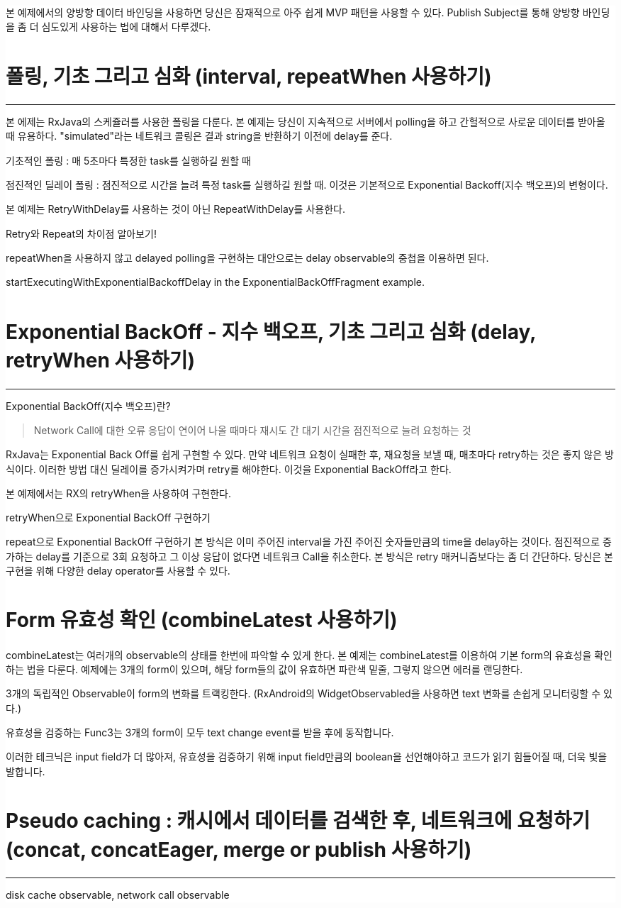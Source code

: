 본 예제에서의 양방향 데이터 바인딩을 사용하면 당신은 잠재적으로 아주 쉽게 MVP 패턴을 사용할 수 있다. Publish Subject를 통해 양방향 바인딩을 좀 더 심도있게 사용하는 법에 대해서 다루겠다.

# 폴링, 기초 그리고 심화 (interval, repeatWhen 사용하기)
---
본 에제는 RxJava의 스케쥴러를 사용한 폴링을 다룬다. 본 예제는 당신이 지속적으로 서버에서 polling을 하고 간헐적으로 사로운 데이터를 받아올 때 유용하다. "simulated"라는 네트워크 콜링은 결과 string을 반환하기 이전에 delay를 준다.

기초적인 폴링 
: 매 5초마다 특정한 task를 실행하길 원할 때

점진적인 딜레이 폴링
: 점진적으로 시간을 늘려 특정 task를 실행하길 원할 때. 이것은  기본적으로 Exponential Backoff(지수 백오프)의 변형이다.

본 예제는 RetryWithDelay를 사용하는 것이 아닌 RepeatWithDelay를 사용한다.

Retry와 Repeat의 차이점 알아보기!

repeatWhen을 사용하지 않고 delayed polling을 구현하는 대안으로는 delay observable의 중첩을 이용하면 된다.

startExecutingWithExponentialBackoffDelay in the ExponentialBackOffFragment example.

# Exponential BackOff - 지수 백오프, 기초 그리고 심화 (delay, retryWhen 사용하기)
---
Exponential BackOff(지수 백오프)란?
> Network Call에 대한 오류 응답이 연이어 나올 때마다 재시도 간 대기 시간을 점진적으로 늘려 요청하는 것

RxJava는 Exponential Back Off를 쉽게 구현할 수 있다. 
만약 네트워크 요청이 실패한 후, 재요청을 보낼 때, 매초마다 retry하는 것은 좋지 않은 방식이다. 이러한 방법 대신 딜레이를 증가시켜가며 retry를 해야한다. 이것을 Exponential BackOff라고 한다.

본 예제에서는 RX의 retryWhen을 사용하여 구현한다.

retryWhen으로 Exponential BackOff 구현하기

repeat으로 Exponential BackOff 구현하기
본 방식은 이미 주어진 interval을 가진 주어진 숫자들만큼의 time을 delay하는 것이다. 점진적으로 증가하는 delay를 기준으로 3회 요청하고 그 이상 응답이 없다면 네트워크 Call을 취소한다. 본 방식은 retry 매커니즘보다는 좀 더 간단하다. 당신은 본 구현을 위해 다양한 delay operator를 사용할 수 있다.

# Form 유효성 확인 (combineLatest 사용하기)
combineLatest는 여러개의 observable의 상태를 한번에 파악할 수 있게 한다.
본 예제는 combineLatest를 이용하여 기본 form의 유효성을 확인하는 법을 다룬다. 예제에는 3개의 form이 있으며, 해당 form들의 값이 유효하면 파란색 밑줄, 그렇지 않으면 에러를 랜딩한다.

3개의 독립적인 Observable이 form의 변화를 트랙킹한다. (RxAndroid의 WidgetObservabled을 사용하면 text 변화를 손쉽게 모니터링할 수 있다.)

유효성을 검증하는 Func3는 3개의 form이 모두 text change event를 받을 후에 동작합니다.

이러한 테크닉은 input field가 더 많아져, 유효성을 검증하기 위해 input field만큼의 boolean을 선언해야하고 코드가 읽기 힘들어질 때, 더욱 빛을 발합니다.

# Pseudo caching : 캐시에서 데이터를 검색한 후, 네트워크에 요청하기 (concat, concatEager, merge or publish 사용하기)
---
disk cache observable, network call observable 
